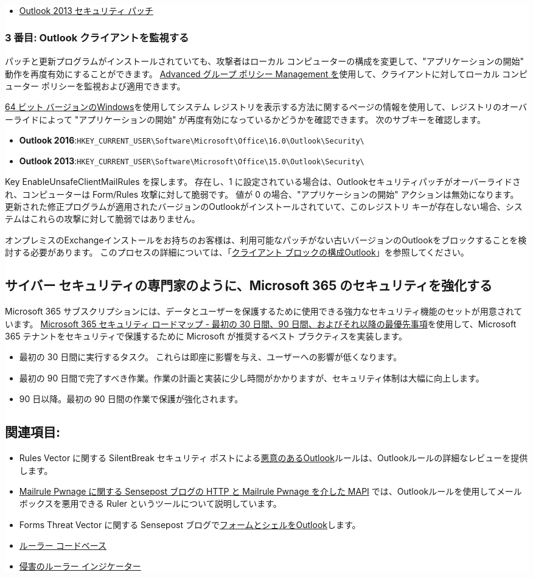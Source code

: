 - [Outlook 2013 セキュリティ パッチ](https://support.microsoft.com/help/3191938)

### <a name="third-monitor-your-outlook-clients"></a>3 番目: Outlook クライアントを監視する

パッチと更新プログラムがインストールされていても、攻撃者はローカル コンピューターの構成を変更して、"アプリケーションの開始" 動作を再度有効にすることができます。 [Advanced グループ ポリシー Management を](/microsoft-desktop-optimization-pack/agpm/)使用して、クライアントに対してローカル コンピューター ポリシーを監視および適用できます。

[64 ビット バージョンのWindows](https://support.microsoft.com/help/305097)を使用してシステム レジストリを表示する方法に関するページの情報を使用して、レジストリのオーバーライドによって "アプリケーションの開始" が再度有効になっているかどうかを確認できます。 次のサブキーを確認します。

- **Outlook 2016**:`HKEY_CURRENT_USER\Software\Microsoft\Office\16.0\Outlook\Security\`

- **Outlook 2013**:`HKEY_CURRENT_USER\Software\Microsoft\Office\15.0\Outlook\Security\`

Key EnableUnsafeClientMailRules を探します。 存在し、1 に設定されている場合は、Outlookセキュリティパッチがオーバーライドされ、コンピューターは Form/Rules 攻撃に対して脆弱です。 値が 0 の場合、"アプリケーションの開始" アクションは無効になります。 更新された修正プログラムが適用されたバージョンのOutlookがインストールされていて、このレジストリ キーが存在しない場合、システムはこれらの攻撃に対して脆弱ではありません。

オンプレミスのExchangeインストールをお持ちのお客様は、利用可能なパッチがない古いバージョンのOutlookをブロックすることを検討する必要があります。 このプロセスの詳細については、「[クライアント ブロックの構成Outlook](/exchange/configure-outlook-client-blocking-exchange-2013-help)」を参照してください。

## <a name="secure-microsoft-365-like-a-cybersecurity-pro"></a>サイバー セキュリティの専門家のように、Microsoft 365 のセキュリティを強化する

Microsoft 365 サブスクリプションには、データとユーザーを保護するために使用できる強力なセキュリティ機能のセットが用意されています。 [Microsoft 365 セキュリティ ロードマップ - 最初の 30 日間、90 日間、およびそれ以降の最優先事項](security-roadmap.md)を使用して、Microsoft 365 テナントをセキュリティで保護するために Microsoft が推奨するベスト プラクティスを実装します。

- 最初の 30 日間に実行するタスク。 これらは即座に影響を与え、ユーザーへの影響が低くなります。

- 最初の 90 日間で完了すべき作業。作業の計画と実装に少し時間がかかりますが、セキュリティ体制は大幅に向上します。

- 90 日以降。最初の 90 日間の作業で保護が強化されます。

## <a name="see-also"></a>関連項目:

- Rules Vector に関する SilentBreak セキュリティ ポストによる[悪意のあるOutlook](https://silentbreaksecurity.com/malicious-outlook-rules/)ルールは、Outlookルールの詳細なレビューを提供します。

- [Mailrule Pwnage に関する Sensepost ブログの HTTP と Mailrule Pwnage を介した MAPI](https://sensepost.com/blog/2016/mapi-over-http-and-mailrule-pwnage/) では、Outlookルールを使用してメールボックスを悪用できる Ruler というツールについて説明しています。

- Forms Threat Vector に関する Sensepost ブログで[フォームとシェルをOutlook](https://sensepost.com/blog/2017/outlook-forms-and-shells/)します。

- [ルーラー コードベース](https://github.com/sensepost/ruler)

- [侵害のルーラー インジケーター](https://github.com/sensepost/notruler/blob/master/iocs.md)
